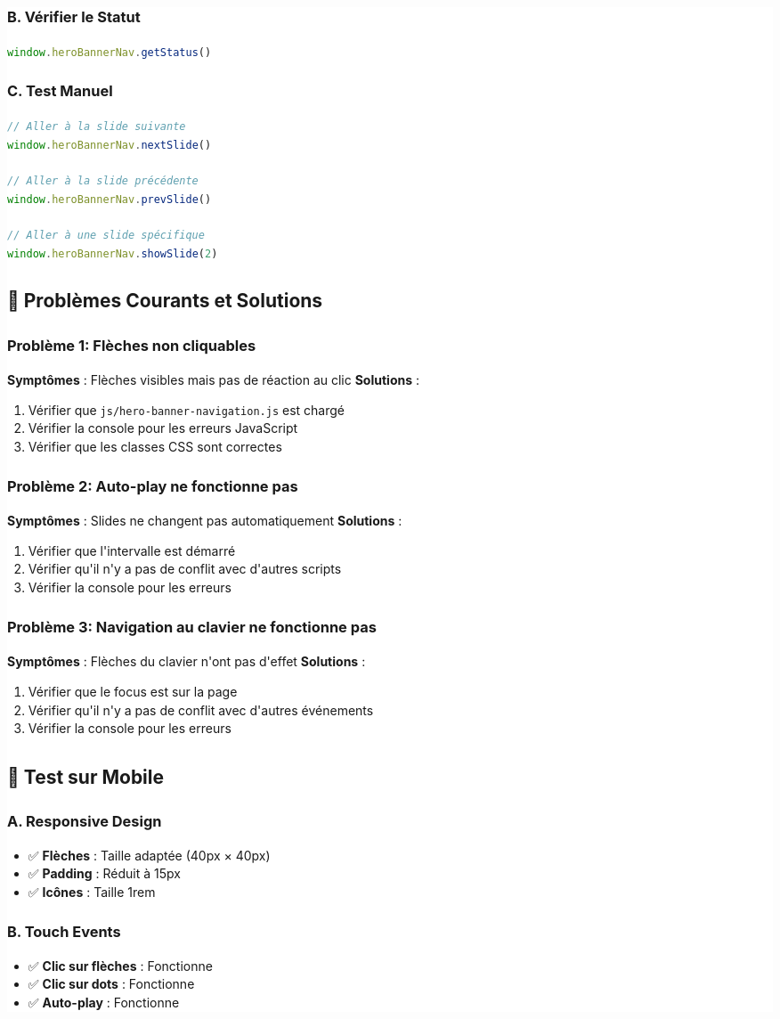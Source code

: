 ### **B. Vérifier le Statut**
```javascript
window.heroBannerNav.getStatus()
```

### **C. Test Manuel**
```javascript
// Aller à la slide suivante
window.heroBannerNav.nextSlide()

// Aller à la slide précédente
window.heroBannerNav.prevSlide()

// Aller à une slide spécifique
window.heroBannerNav.showSlide(2)
```

## 🚨 **Problèmes Courants et Solutions**

### **Problème 1: Flèches non cliquables**
**Symptômes** : Flèches visibles mais pas de réaction au clic
**Solutions** :
1. Vérifier que `js/hero-banner-navigation.js` est chargé
2. Vérifier la console pour les erreurs JavaScript
3. Vérifier que les classes CSS sont correctes

### **Problème 2: Auto-play ne fonctionne pas**
**Symptômes** : Slides ne changent pas automatiquement
**Solutions** :
1. Vérifier que l'intervalle est démarré
2. Vérifier qu'il n'y a pas de conflit avec d'autres scripts
3. Vérifier la console pour les erreurs

### **Problème 3: Navigation au clavier ne fonctionne pas**
**Symptômes** : Flèches du clavier n'ont pas d'effet
**Solutions** :
1. Vérifier que le focus est sur la page
2. Vérifier qu'il n'y a pas de conflit avec d'autres événements
3. Vérifier la console pour les erreurs

## 📱 **Test sur Mobile**

### **A. Responsive Design**
- ✅ **Flèches** : Taille adaptée (40px × 40px)
- ✅ **Padding** : Réduit à 15px
- ✅ **Icônes** : Taille 1rem

### **B. Touch Events**
- ✅ **Clic sur flèches** : Fonctionne
- ✅ **Clic sur dots** : Fonctionne
- ✅ **Auto-play** : Fonctionne
